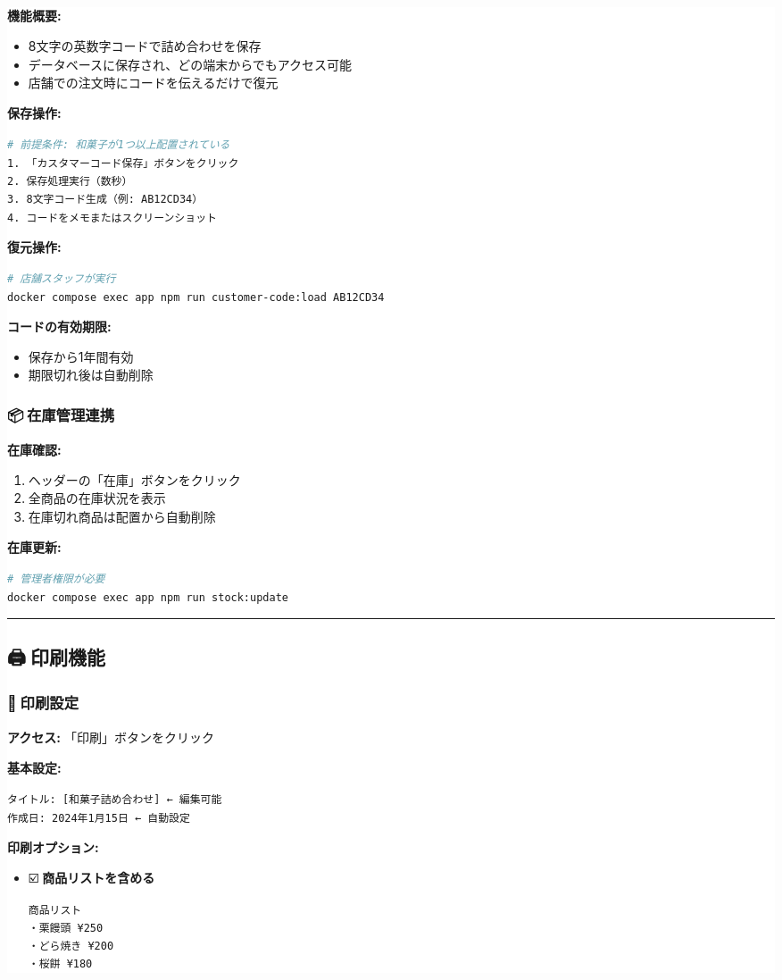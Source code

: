 **機能概要:**
- 8文字の英数字コードで詰め合わせを保存
- データベースに保存され、どの端末からでもアクセス可能
- 店舗での注文時にコードを伝えるだけで復元

**保存操作:**
```bash
# 前提条件: 和菓子が1つ以上配置されている
1. 「カスタマーコード保存」ボタンをクリック
2. 保存処理実行（数秒）
3. 8文字コード生成（例: AB12CD34）
4. コードをメモまたはスクリーンショット
```

**復元操作:**
```bash
# 店舗スタッフが実行
docker compose exec app npm run customer-code:load AB12CD34
```

**コードの有効期限:**
- 保存から1年間有効
- 期限切れ後は自動削除

### 📦 在庫管理連携

**在庫確認:**
1. ヘッダーの「在庫」ボタンをクリック
2. 全商品の在庫状況を表示
3. 在庫切れ商品は配置から自動削除

**在庫更新:**
```bash
# 管理者権限が必要
docker compose exec app npm run stock:update
```

---

## 🖨️ 印刷機能

### 📄 印刷設定

**アクセス:** 「印刷」ボタンをクリック

**基本設定:**
```
タイトル: [和菓子詰め合わせ] ← 編集可能
作成日: 2024年1月15日 ← 自動設定
```

**印刷オプション:**
- ☑️ **商品リストを含める**
  ```
  商品リスト
  ・栗饅頭 ¥250
  ・どら焼き ¥200
  ・桜餅 ¥180
  ```
